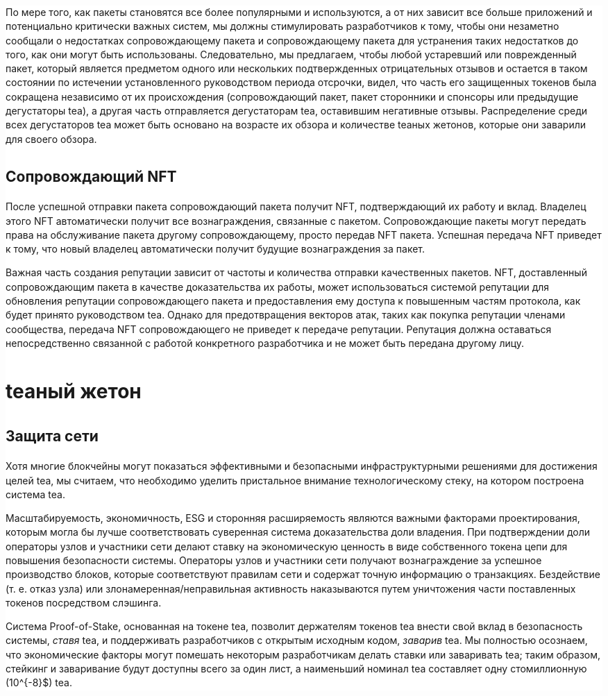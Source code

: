 По мере того, как пакеты становятся все более популярными и используются, а от них зависит все больше приложений и потенциально критически важных систем, мы должны стимулировать разработчиков к тому, чтобы они незаметно сообщали о недостатках сопровождающему пакета и сопровождающему пакета для устранения таких недостатков до того, как они могут быть использованы.
Следовательно, мы предлагаем, чтобы любой устаревший или поврежденный пакет, который является предметом одного или нескольких подтвержденных отрицательных отзывов и остается в таком состоянии по истечении установленного руководством периода отсрочки, видел, что часть его защищенных токенов была сокращена независимо от их происхождения (сопровождающий пакет, пакет сторонники и спонсоры или предыдущие дегустаторы tea),
а другая часть отправляется дегустаторам tea, оставившим негативные отзывы.
Распределение среди всех дегустаторов tea может быть основано на возрасте их обзора и количестве teaных жетонов, которые они заварили для своего обзора.

## Сопровождающий NFT

После успешной отправки пакета сопровождающий пакета получит NFT, подтверждающий их работу и вклад.
Владелец этого NFT автоматически получит все вознаграждения, связанные с пакетом.
Сопровождающие пакеты могут передать права на обслуживание пакета другому сопровождающему, просто передав NFT пакета.
Успешная передача NFT приведет к тому, что новый владелец автоматически получит будущие вознаграждения за пакет.

Важная часть создания репутации зависит от частоты и количества отправки качественных пакетов.
NFT, доставленный сопровождающим пакета в качестве доказательства их работы, может использоваться системой репутации для обновления репутации сопровождающего пакета и предоставления ему доступа к повышенным частям протокола, как будет принято руководством tea.
Однако для предотвращения векторов атак, таких как покупка репутации членами сообщества, передача NFT сопровождающего не приведет к передаче репутации.
Репутация должна оставаться непосредственно связанной с работой конкретного разработчика и не может быть передана другому лицу.

# teaный жетон

## Защита сети

Хотя многие блокчейны могут показаться эффективными и безопасными инфраструктурными решениями для достижения целей tea, мы считаем, что необходимо уделить пристальное внимание технологическому стеку, на котором построена система tea.

Масштабируемость, экономичность, ESG и сторонняя расширяемость являются важными факторами проектирования, которым могла бы лучше соответствовать суверенная система доказательства доли владения.
При подтверждении доли операторы узлов и участники сети делают ставку на экономическую ценность в виде собственного токена цепи для повышения безопасности системы.
Операторы узлов и участники сети получают вознаграждение за успешное производство блоков, которые соответствуют правилам сети и содержат точную информацию о транзакциях.
Бездействие (т. е. отказ узла) или злонамеренная/неправильная активность наказываются путем уничтожения части поставленных токенов посредством слэшинга.

Система Proof-of-Stake, основанная на токене tea, позволит держателям токенов tea внести свой вклад в безопасность системы, *ставя* tea, и поддерживать разработчиков с открытым исходным кодом, *заварив* tea.
Мы полностью осознаем, что экономические факторы могут помешать некоторым разработчикам делать ставки или заваривать tea; таким образом, стейкинг и заваривание будут доступны всего за один лист, а наименьший номинал tea составляет одну стомиллионную (10^{-8}$) tea.
